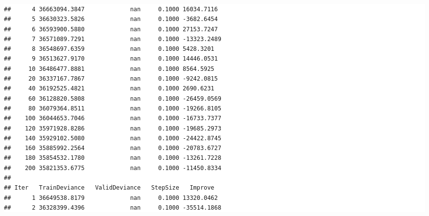     ##      4 36663094.3847             nan     0.1000 16034.7116
    ##      5 36630323.5826             nan     0.1000 -3682.6454
    ##      6 36593900.5880             nan     0.1000 27153.7247
    ##      7 36571089.7291             nan     0.1000 -13323.2489
    ##      8 36548697.6359             nan     0.1000 5428.3201
    ##      9 36513627.9170             nan     0.1000 14446.0531
    ##     10 36486477.8881             nan     0.1000 8564.5925
    ##     20 36337167.7867             nan     0.1000 -9242.0815
    ##     40 36192525.4821             nan     0.1000 2690.6231
    ##     60 36128820.5808             nan     0.1000 -26459.0569
    ##     80 36079364.8511             nan     0.1000 -19266.8105
    ##    100 36044653.7046             nan     0.1000 -16733.7377
    ##    120 35971928.8286             nan     0.1000 -19685.2973
    ##    140 35929102.5080             nan     0.1000 -24422.8745
    ##    160 35885992.2564             nan     0.1000 -20783.6727
    ##    180 35854532.1780             nan     0.1000 -13261.7228
    ##    200 35821353.6775             nan     0.1000 -11450.8334
    ## 
    ## Iter   TrainDeviance   ValidDeviance   StepSize   Improve
    ##      1 36649538.8179             nan     0.1000 13320.0462
    ##      2 36328399.4396             nan     0.1000 -35514.1868